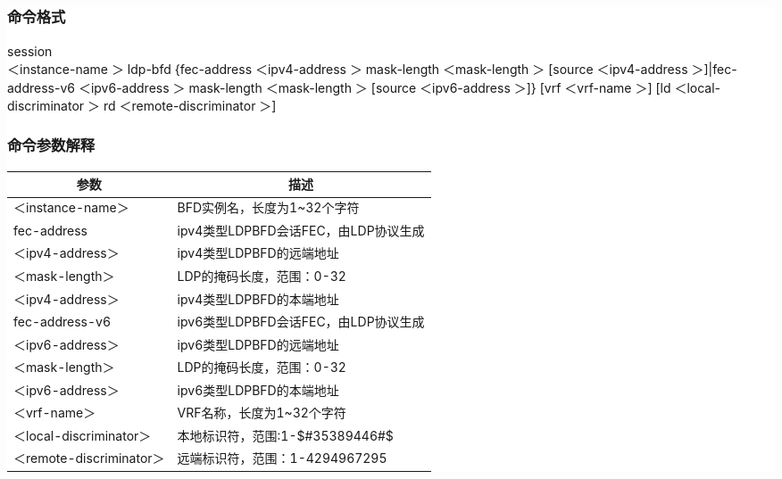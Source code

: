 



### 命令格式 




session  
 ＜instance-name 
＞ ldp-bfd 
  {fec-address 
 ＜ipv4-address 
＞ mask-length 
 ＜mask-length 
＞ [source 
 ＜ipv4-address 
＞]|fec-address-v6 
 ＜ipv6-address 
＞ mask-length 
 ＜mask-length 
＞ [source 
 ＜ipv6-address 
＞]} [vrf 
 ＜vrf-name 
＞] [ld 
 ＜local-discriminator 
＞ rd 
 ＜remote-discriminator 
＞]







### 命令参数解释 




参数|描述
---|---
＜instance-name＞|BFD实例名，长度为1~32个字符
fec-address|ipv4类型LDPBFD会话FEC，由LDP协议生成
＜ipv4-address＞|ipv4类型LDPBFD的远端地址
＜mask-length＞|LDP的掩码长度，范围：0-32
＜ipv4-address＞|ipv4类型LDPBFD的本端地址
fec-address-v6|ipv6类型LDPBFD会话FEC，由LDP协议生成
＜ipv6-address＞|ipv6类型LDPBFD的远端地址
＜mask-length＞|LDP的掩码长度，范围：0-32
＜ipv6-address＞|ipv6类型LDPBFD的本端地址
＜vrf-name＞|VRF名称，长度为1~32个字符
＜local-discriminator＞|本地标识符，范围:1-$#35389446#$
＜remote-discriminator＞|远端标识符，范围：1-4294967295

